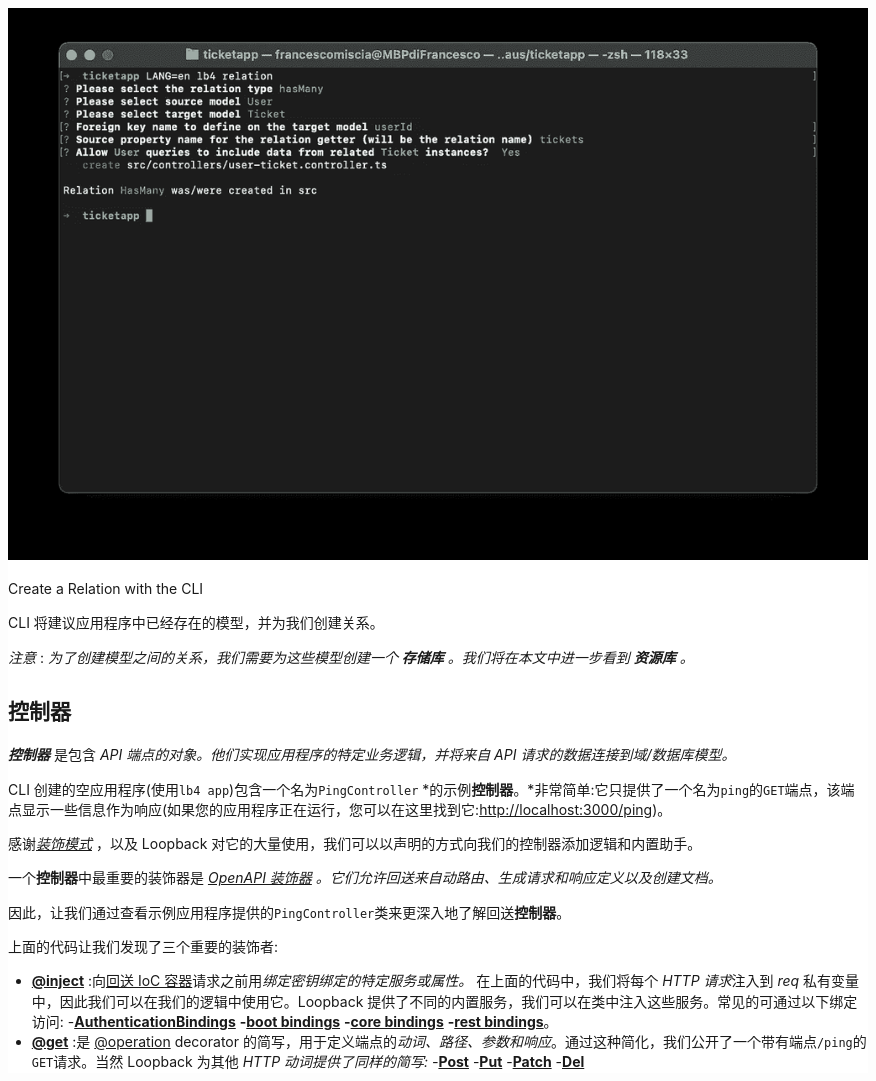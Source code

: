 ![](img/5c0a36d6da91834ad3c70b902587caa0.png)

Create a Relation with the CLI

CLI 将建议应用程序中已经存在的模型，并为我们创建关系。

*注意* : *为了创建模型之间的关系，我们需要为这些模型创建一个* ***存储库*** *。我们将在本文中进一步看到* ***资源库*** *。*

## 控制器

***控制器*** 是包含 *API 端点的对象。他们实现应用程序的特定业务逻辑，并将来自 API 请求的数据连接到域/数据库模型。*

CLI 创建的空应用程序(使用`lb4 app`)包含一个名为`PingController` *的示例**控制器**。*非常简单:它只提供了一个名为`ping`的`GET`端点，该端点显示一些信息作为响应(如果您的应用程序正在运行，您可以在这里找到它:[http://localhost:3000/ping](http://localhost:3000/ping))。

感谢[*装饰模式*](https://en.wikipedia.org/wiki/Decorator_pattern) ，以及 Loopback 对它的大量使用，我们可以以声明的方式向我们的控制器添加逻辑和内置助手。

一个**控制器**中最重要的装饰器是 [*OpenAPI 装饰器*](https://loopback.io/doc/en/lb4/Decorators_openapi.html) *。它们允许回送来自动路由、生成请求和响应定义以及创建文档。*

因此，让我们通过查看示例应用程序提供的`PingController`类来更深入地了解回送**控制器**。

上面的代码让我们发现了三个重要的装饰者:

*   [**@inject**](https://loopback.io/doc/en/lb4/Decorators_inject.html) :向[回送 IoC 容器](https://loopback.io/doc/en/lb4/Dependency-injection.html)请求之前用*绑定密钥绑定的特定服务或属性。* 在上面的代码中，我们将每个 *HTTP 请求*注入到 *req* 私有变量中，因此我们可以在我们的逻辑中使用它。Loopback 提供了不同的内置服务，我们可以在类中注入这些服务。常见的可通过以下绑定访问:
    -[**AuthenticationBindings**](https://loopback.io/doc/en/lb4/apidocs.authentication.authenticationbindings.html) **-**[**boot bindings**](https://loopback.io/doc/en/lb4/apidocs.boot.bootbindings.html) **-**[**core bindings**](https://loopback.io/doc/en/lb4/apidocs.core.corebindings.html) **-**[**rest bindings**](https://loopback.io/doc/en/lb4/apidocs.rest.restbindings.html)。
*   [**@get**](https://loopback.io/doc/en/lb4/apidocs.openapi-v3.get.html) :是 [@operation](https://loopback.io/doc/en/lb4/Decorators_openapi.html#operation-decorator) decorator 的简写，用于定义端点的*动词、路径、参数和响应*。通过这种简化，我们公开了一个带有端点`/ping`的`GET`请求。当然 Loopback 为其他 *HTTP 动词提供了同样的简写:
    -*[**Post**](https://loopback.io/doc/en/lb4/apidocs.openapi-v3.post.html)
    -[**Put**](https://loopback.io/doc/en/lb4/apidocs.openapi-v3.put.html)
    -[**Patch**](https://loopback.io/doc/en/lb4/apidocs.openapi-v3.patch.html)
    -[**Del**](https://loopback.io/doc/en/lb4/apidocs.openapi-v3.del.html)